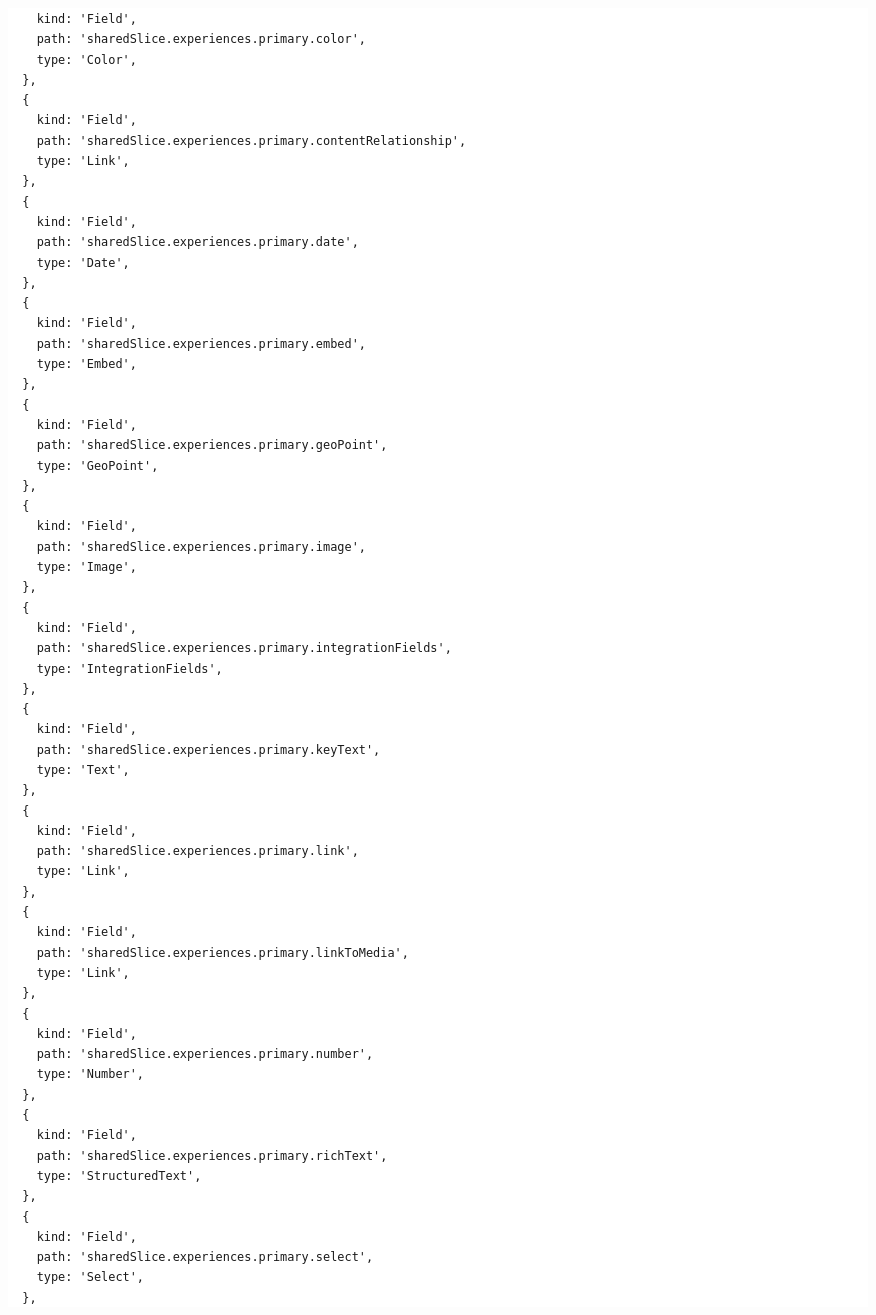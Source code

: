         kind: 'Field',
        path: 'sharedSlice.experiences.primary.color',
        type: 'Color',
      },
      {
        kind: 'Field',
        path: 'sharedSlice.experiences.primary.contentRelationship',
        type: 'Link',
      },
      {
        kind: 'Field',
        path: 'sharedSlice.experiences.primary.date',
        type: 'Date',
      },
      {
        kind: 'Field',
        path: 'sharedSlice.experiences.primary.embed',
        type: 'Embed',
      },
      {
        kind: 'Field',
        path: 'sharedSlice.experiences.primary.geoPoint',
        type: 'GeoPoint',
      },
      {
        kind: 'Field',
        path: 'sharedSlice.experiences.primary.image',
        type: 'Image',
      },
      {
        kind: 'Field',
        path: 'sharedSlice.experiences.primary.integrationFields',
        type: 'IntegrationFields',
      },
      {
        kind: 'Field',
        path: 'sharedSlice.experiences.primary.keyText',
        type: 'Text',
      },
      {
        kind: 'Field',
        path: 'sharedSlice.experiences.primary.link',
        type: 'Link',
      },
      {
        kind: 'Field',
        path: 'sharedSlice.experiences.primary.linkToMedia',
        type: 'Link',
      },
      {
        kind: 'Field',
        path: 'sharedSlice.experiences.primary.number',
        type: 'Number',
      },
      {
        kind: 'Field',
        path: 'sharedSlice.experiences.primary.richText',
        type: 'StructuredText',
      },
      {
        kind: 'Field',
        path: 'sharedSlice.experiences.primary.select',
        type: 'Select',
      },